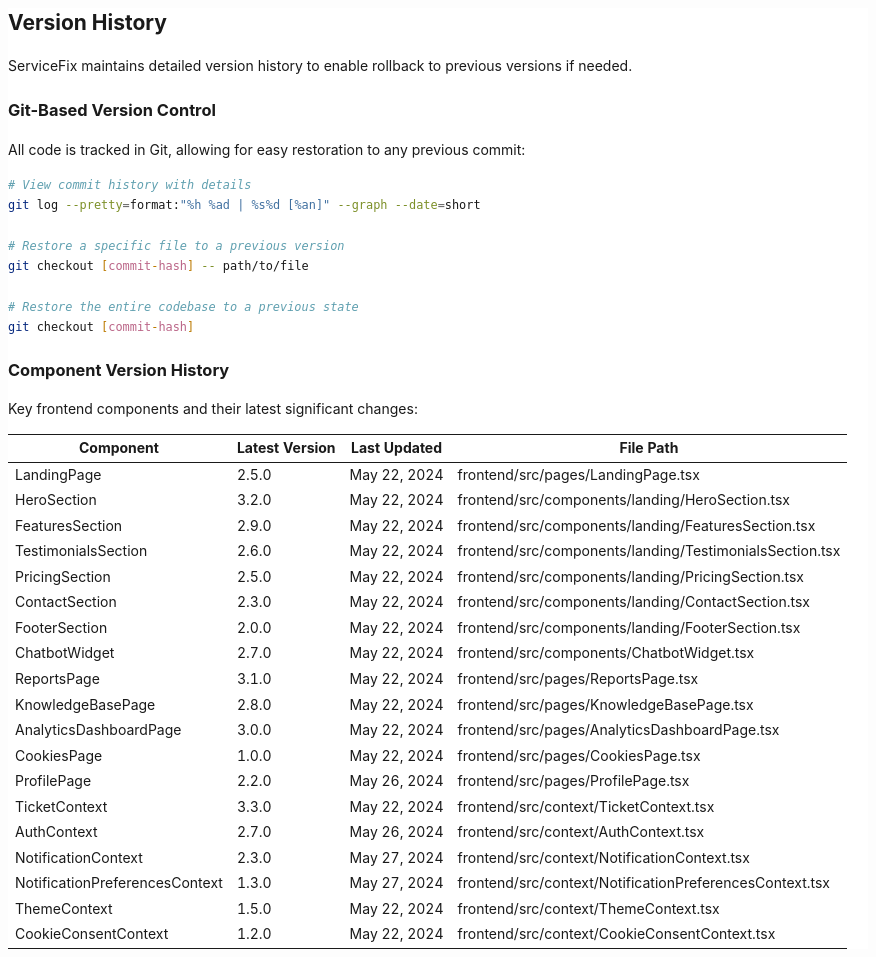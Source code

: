 ## Version History

ServiceFix maintains detailed version history to enable rollback to previous versions if needed.

### Git-Based Version Control

All code is tracked in Git, allowing for easy restoration to any previous commit:

```bash
# View commit history with details
git log --pretty=format:"%h %ad | %s%d [%an]" --graph --date=short

# Restore a specific file to a previous version
git checkout [commit-hash] -- path/to/file

# Restore the entire codebase to a previous state
git checkout [commit-hash]
```

### Component Version History

Key frontend components and their latest significant changes:

| Component | Latest Version | Last Updated | File Path |
|-----------|---------------|-------------|-----------|
| LandingPage | 2.5.0 | May 22, 2024 | frontend/src/pages/LandingPage.tsx |
| HeroSection | 3.2.0 | May 22, 2024 | frontend/src/components/landing/HeroSection.tsx |
| FeaturesSection | 2.9.0 | May 22, 2024 | frontend/src/components/landing/FeaturesSection.tsx |
| TestimonialsSection | 2.6.0 | May 22, 2024 | frontend/src/components/landing/TestimonialsSection.tsx |
| PricingSection | 2.5.0 | May 22, 2024 | frontend/src/components/landing/PricingSection.tsx |
| ContactSection | 2.3.0 | May 22, 2024 | frontend/src/components/landing/ContactSection.tsx |
| FooterSection | 2.0.0 | May 22, 2024 | frontend/src/components/landing/FooterSection.tsx |
| ChatbotWidget | 2.7.0 | May 22, 2024 | frontend/src/components/ChatbotWidget.tsx |
| ReportsPage | 3.1.0 | May 22, 2024 | frontend/src/pages/ReportsPage.tsx |
| KnowledgeBasePage | 2.8.0 | May 22, 2024 | frontend/src/pages/KnowledgeBasePage.tsx |
| AnalyticsDashboardPage | 3.0.0 | May 22, 2024 | frontend/src/pages/AnalyticsDashboardPage.tsx |
| CookiesPage | 1.0.0 | May 22, 2024 | frontend/src/pages/CookiesPage.tsx |
| ProfilePage | 2.2.0 | May 26, 2024 | frontend/src/pages/ProfilePage.tsx |
| TicketContext | 3.3.0 | May 22, 2024 | frontend/src/context/TicketContext.tsx |
| AuthContext | 2.7.0 | May 26, 2024 | frontend/src/context/AuthContext.tsx |
| NotificationContext | 2.3.0 | May 27, 2024 | frontend/src/context/NotificationContext.tsx |
| NotificationPreferencesContext | 1.3.0 | May 27, 2024 | frontend/src/context/NotificationPreferencesContext.tsx |
| ThemeContext | 1.5.0 | May 22, 2024 | frontend/src/context/ThemeContext.tsx |
| CookieConsentContext | 1.2.0 | May 22, 2024 | frontend/src/context/CookieConsentContext.tsx |

